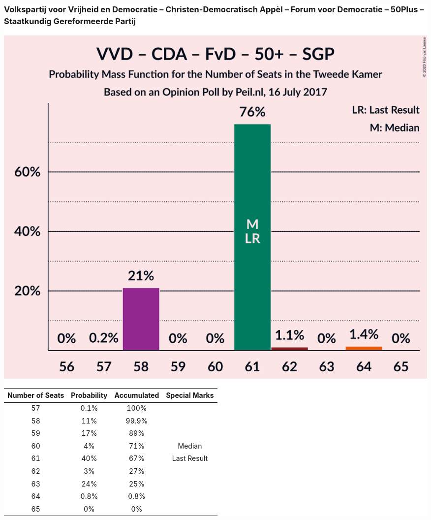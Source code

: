 ### Volkspartij voor Vrijheid en Democratie – Christen-Democratisch Appèl – Forum voor Democratie – 50Plus – Staatkundig Gereformeerde Partij

![Graph with seats probability mass function not yet produced](2017-07-16-Peilnl-coalitions-seats-pmf-vvd–cda–fvd–50–sgp.png "Seats Probability Mass Function")

| Number of Seats | Probability | Accumulated | Special Marks |
|:---------------:|:-----------:|:-----------:|:-------------:|
| 57 | 0.1% | 100% |  |
| 58 | 11% | 99.9% |  |
| 59 | 17% | 89% |  |
| 60 | 4% | 71% | Median |
| 61 | 40% | 67% | Last Result |
| 62 | 3% | 27% |  |
| 63 | 24% | 25% |  |
| 64 | 0.8% | 0.8% |  |
| 65 | 0% | 0% |  |
